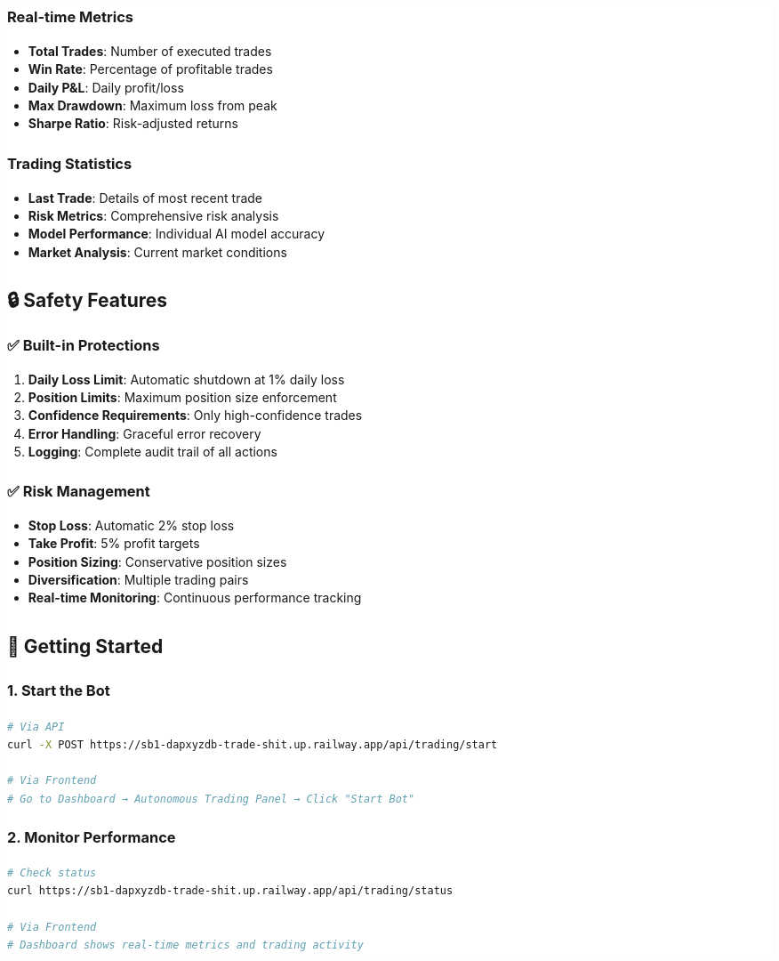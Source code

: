 ### **Real-time Metrics**
- **Total Trades**: Number of executed trades
- **Win Rate**: Percentage of profitable trades
- **Daily P&L**: Daily profit/loss
- **Max Drawdown**: Maximum loss from peak
- **Sharpe Ratio**: Risk-adjusted returns

### **Trading Statistics**
- **Last Trade**: Details of most recent trade
- **Risk Metrics**: Comprehensive risk analysis
- **Model Performance**: Individual AI model accuracy
- **Market Analysis**: Current market conditions

## 🔒 **Safety Features**

### **✅ Built-in Protections**
1. **Daily Loss Limit**: Automatic shutdown at 1% daily loss
2. **Position Limits**: Maximum position size enforcement
3. **Confidence Requirements**: Only high-confidence trades
4. **Error Handling**: Graceful error recovery
5. **Logging**: Complete audit trail of all actions

### **✅ Risk Management**
- **Stop Loss**: Automatic 2% stop loss
- **Take Profit**: 5% profit targets
- **Position Sizing**: Conservative position sizes
- **Diversification**: Multiple trading pairs
- **Real-time Monitoring**: Continuous performance tracking

## 🚀 **Getting Started**

### **1. Start the Bot**
```bash
# Via API
curl -X POST https://sb1-dapxyzdb-trade-shit.up.railway.app/api/trading/start

# Via Frontend
# Go to Dashboard → Autonomous Trading Panel → Click "Start Bot"
```

### **2. Monitor Performance**
```bash
# Check status
curl https://sb1-dapxyzdb-trade-shit.up.railway.app/api/trading/status

# Via Frontend
# Dashboard shows real-time metrics and trading activity
```
